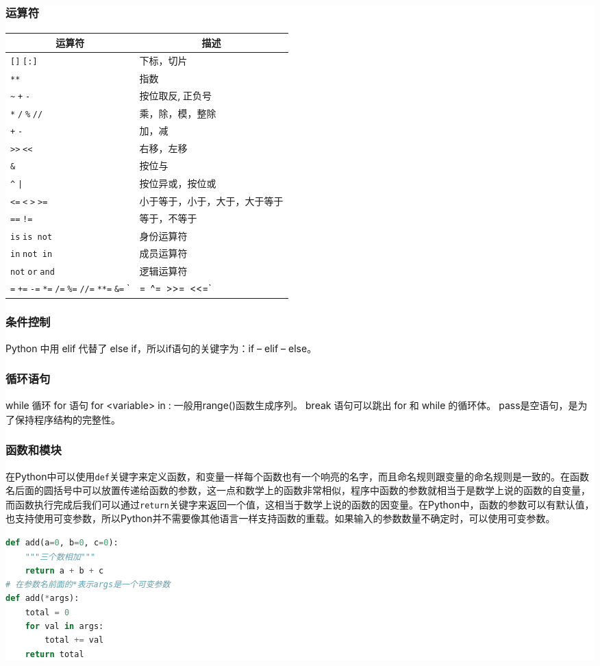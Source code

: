 ### 运算符

| 运算符                                                       | 描述                           |
| ------------------------------------------------------------ | ------------------------------ |
| `[]` `[:]`                                                   | 下标，切片                     |
| `**`                                                         | 指数                           |
| `~` `+` `-`                                                  | 按位取反, 正负号               |
| `*` `/` `%` `//`                                             | 乘，除，模，整除               |
| `+` `-`                                                      | 加，减                         |
| `>>` `<<`                                                    | 右移，左移                     |
| `&`                                                          | 按位与                         |
| `^` `\|`                                                     | 按位异或，按位或               |
| `<=` `<` `>` `>=`                                            | 小于等于，小于，大于，大于等于 |
| `==` `!=`                                                    | 等于，不等于                   |
| `is`  `is not`                                               | 身份运算符                     |
| `in` `not in`                                                | 成员运算符                     |
| `not` `or` `and`                                             | 逻辑运算符                     |
| `=` `+=` `-=` `*=` `/=` `%=` `//=` `**=` `&=` `|=` `^=` `>>=` `<<=` | （复合）赋值运算符             |



### 条件控制

Python 中用 elif 代替了 else if，所以if语句的关键字为：if – elif – else。

### 循环语句

while 循环 
for 语句   for \<variable> in <sequence>:    一般用range()函数生成序列。
break 语句可以跳出 for 和 while 的循环体。
pass是空语句，是为了保持程序结构的完整性。



### 函数和模块

​		在Python中可以使用`def`关键字来定义函数，和变量一样每个函数也有一个响亮的名字，而且命名规则跟变量的命名规则是一致的。在函数名后面的圆括号中可以放置传递给函数的参数，这一点和数学上的函数非常相似，程序中函数的参数就相当于是数学上说的函数的自变量，而函数执行完成后我们可以通过`return`关键字来返回一个值，这相当于数学上说的函数的因变量。在Python中，函数的参数可以有默认值，也支持使用可变参数，所以Python并不需要像其他语言一样支持函数的重载。如果输入的参数数量不确定时，可以使用可变参数。

```Python
def add(a=0, b=0, c=0):
    """三个数相加"""
    return a + b + c
# 在参数名前面的*表示args是一个可变参数
def add(*args):
    total = 0
    for val in args:
        total += val
    return total
```
